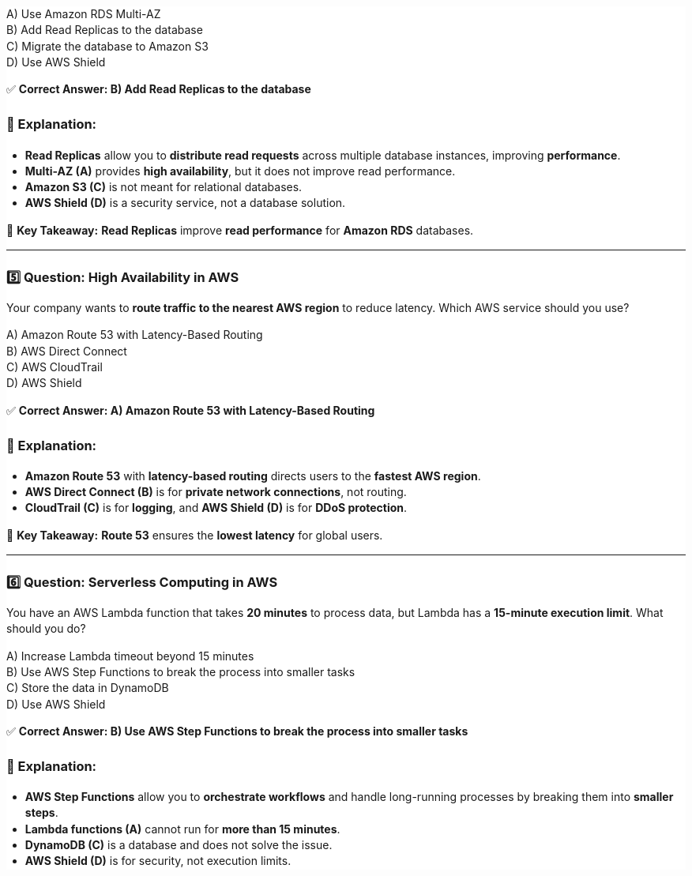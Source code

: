 A) Use Amazon RDS Multi-AZ  
B) Add Read Replicas to the database  
C) Migrate the database to Amazon S3  
D) Use AWS Shield  

✅ **Correct Answer: B) Add Read Replicas to the database**  

### **📝 Explanation:**  
- **Read Replicas** allow you to **distribute read requests** across multiple database instances, improving **performance**.  
- **Multi-AZ (A)** provides **high availability**, but it does not improve read performance.  
- **Amazon S3 (C)** is not meant for relational databases.  
- **AWS Shield (D)** is a security service, not a database solution.  

📌 **Key Takeaway:** **Read Replicas** improve **read performance** for **Amazon RDS** databases.

---

### **5️⃣ Question: High Availability in AWS**  
Your company wants to **route traffic to the nearest AWS region** to reduce latency. Which AWS service should you use?  

A) Amazon Route 53 with Latency-Based Routing  
B) AWS Direct Connect  
C) AWS CloudTrail  
D) AWS Shield  

✅ **Correct Answer: A) Amazon Route 53 with Latency-Based Routing**  

### **📝 Explanation:**  
- **Amazon Route 53** with **latency-based routing** directs users to the **fastest AWS region**.  
- **AWS Direct Connect (B)** is for **private network connections**, not routing.  
- **CloudTrail (C)** is for **logging**, and **AWS Shield (D)** is for **DDoS protection**.  

📌 **Key Takeaway:** **Route 53** ensures the **lowest latency** for global users.

---

### **6️⃣ Question: Serverless Computing in AWS**  
You have an AWS Lambda function that takes **20 minutes** to process data, but Lambda has a **15-minute execution limit**. What should you do?  

A) Increase Lambda timeout beyond 15 minutes  
B) Use AWS Step Functions to break the process into smaller tasks  
C) Store the data in DynamoDB  
D) Use AWS Shield  

✅ **Correct Answer: B) Use AWS Step Functions to break the process into smaller tasks**  

### **📝 Explanation:**  
- **AWS Step Functions** allow you to **orchestrate workflows** and handle long-running processes by breaking them into **smaller steps**.  
- **Lambda functions (A)** cannot run for **more than 15 minutes**.  
- **DynamoDB (C)** is a database and does not solve the issue.  
- **AWS Shield (D)** is for security, not execution limits.  
